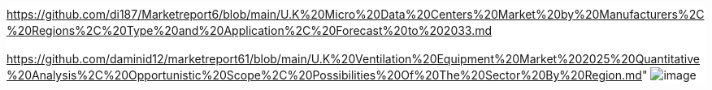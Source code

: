 <a href=https://github.com/di187/Marketreport6/blob/main/U.K%20Micro%20Data%20Centers%20Market%20by%20Manufacturers%2C%20Regions%2C%20Type%20and%20Application%2C%20Forecast%20to%202033.md>https://github.com/di187/Marketreport6/blob/main/U.K%20Micro%20Data%20Centers%20Market%20by%20Manufacturers%2C%20Regions%2C%20Type%20and%20Application%2C%20Forecast%20to%202033.md</a>

<a href=https://github.com/daminid12/marketreport61/blob/main/U.K%20Ventilation%20Equipment%20Market%202025%20Quantitative%20Analysis%2C%20Opportunistic%20Scope%2C%20Possibilities%20Of%20The%20Sector%20By%20Region.md>https://github.com/daminid12/marketreport61/blob/main/U.K%20Ventilation%20Equipment%20Market%202025%20Quantitative%20Analysis%2C%20Opportunistic%20Scope%2C%20Possibilities%20Of%20The%20Sector%20By%20Region.md</a>"
![image](https://github.com/user-attachments/assets/21aa3577-eaae-4823-83eb-ebb65d38b530)
